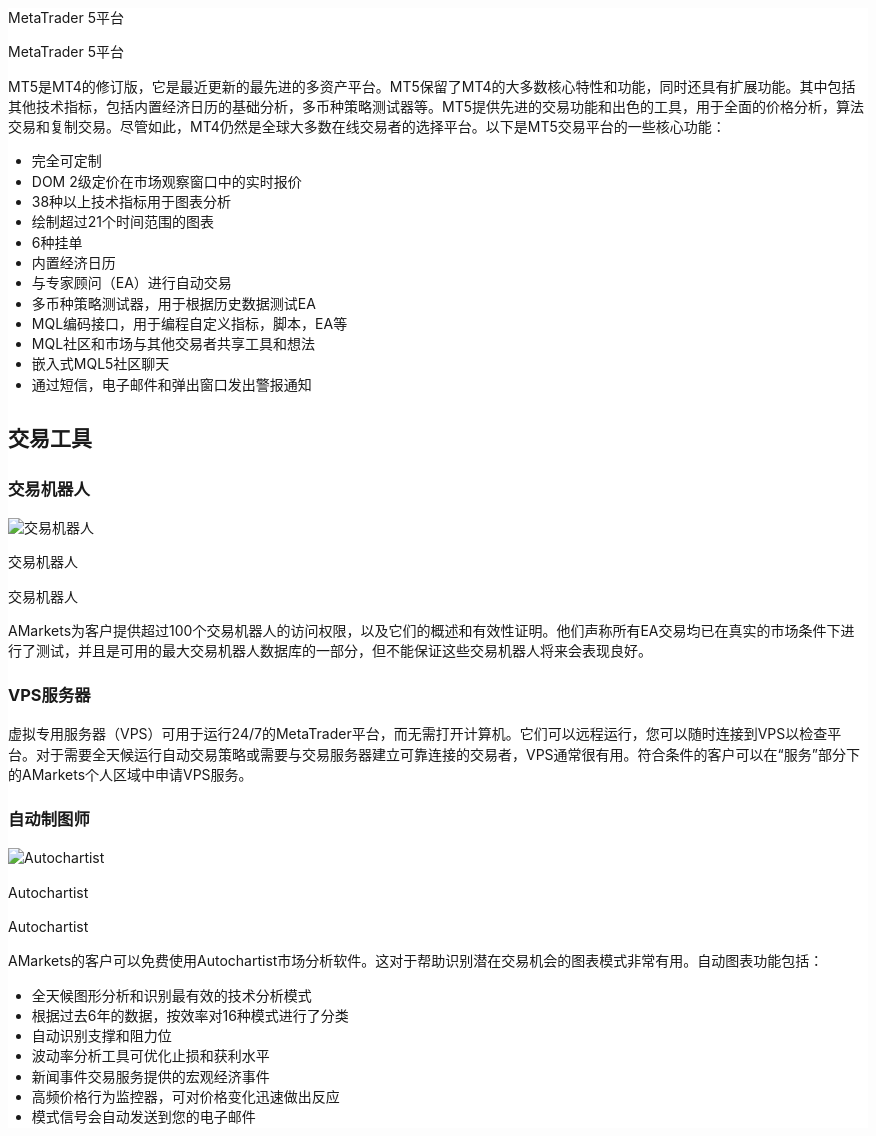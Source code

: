 MetaTrader 5平台

MetaTrader 5平台

MT5是MT4的修订版，它是最近更新的最先进的多资产平台。MT5保留了MT4的大多数核心特性和功能，同时还具有扩展功能。其中包括其他技术指标，包括内置经济日历的基础分析，多币种策略测试器等。MT5提供先进的交易功能和出色的工具，用于全面的价格分析，算法交易和复制交易。尽管如此，MT4仍然是全球大多数在线交易者的选择平台。以下是MT5交易平台的一些核心功能：

- 完全可定制
- DOM 2级定价在市场观察窗口中的实时报价
- 38种以上技术指标用于图表分析
- 绘制超过21个时间范围的图表
- 6种挂单
- 内置经济日历
- 与专家顾问（EA）进行自动交易
- 多币种策略测试器，用于根据历史数据测试EA
- MQL编码接口，用于编程自定义指标，脚本，EA等
- MQL社区和市场与其他交易者共享工具和想法
- 嵌入式MQL5社区聊天
- 通过短信，电子邮件和弹出窗口发出警报通知

## 交易工具

### 交易机器人

![交易机器人](https://cdn.fendou.la/funstoutiao/2020/11/AMarkets-Review-Trading-Robots.png "交易机器人")

交易机器人

交易机器人

AMarkets为客户提供超过100个交易机器人的访问权限，以及它们的概述和有效性证明。他们声称所有EA交易均已在真实的市场条件下进行了测试，并且是可用的最大交易机器人数据库的一部分，但不能保证这些交易机器人将来会表现良好。

### VPS服务器

虚拟专用服务器（VPS）可用于运行24/7的MetaTrader平台，而无需打开计算机。它们可以远程运行，您可以随时连接到VPS以检查平台。对于需要全天候运行自动交易策略或需要与交易服务器建立可靠连接的交易者，VPS通常很有用。符合条件的客户可以在“服务”部分下的AMarkets个人区域中申请VPS服务。

### 自动制图师

![Autochartist](https://cdn.fendou.la/funstoutiao/2020/11/AMarkets-Review-Autochartist.png "Autochartist")

Autochartist

Autochartist

AMarkets的客户可以免费使用Autochartist市场分析软件。这对于帮助识别潜在交易机会的图表模式非常有用。自动图表功能包括：

- 全天候图形分析和识别最有效的技术分析模式
- 根据过去6年的数据，按效率对16种模式进行了分类
- 自动识别支撑和阻力位
- 波动率分析工具可优化止损和获利水平
- 新闻事件交易服务提供的宏观经济事件
- 高频价格行为监控器，可对价格变化迅速做出反应
- 模式信号会自动发送到您的电子邮件
